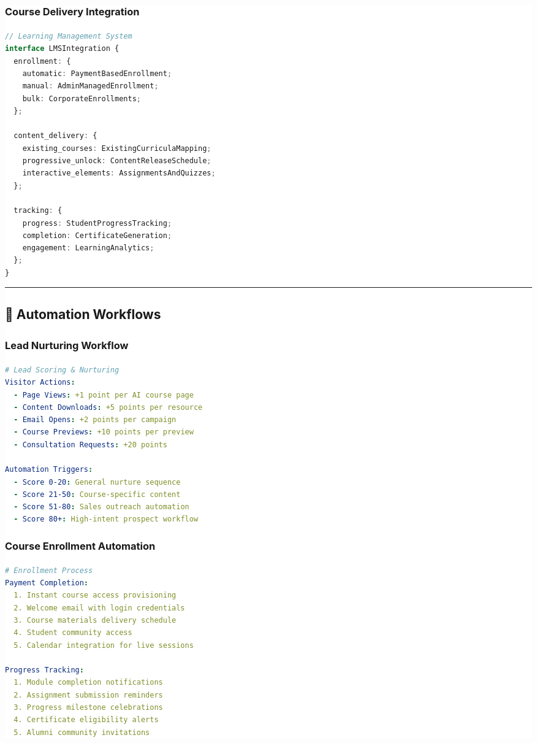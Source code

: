 ### Course Delivery Integration
```typescript
// Learning Management System
interface LMSIntegration {
  enrollment: {
    automatic: PaymentBasedEnrollment;
    manual: AdminManagedEnrollment;
    bulk: CorporateEnrollments;
  };
  
  content_delivery: {
    existing_courses: ExistingCurriculaMapping;
    progressive_unlock: ContentReleaseSchedule;
    interactive_elements: AssignmentsAndQuizzes;
  };
  
  tracking: {
    progress: StudentProgressTracking;
    completion: CertificateGeneration;
    engagement: LearningAnalytics;
  };
}
```

---

## 🚀 Automation Workflows

### Lead Nurturing Workflow
```yaml
# Lead Scoring & Nurturing
Visitor Actions:
  - Page Views: +1 point per AI course page
  - Content Downloads: +5 points per resource
  - Email Opens: +2 points per campaign
  - Course Previews: +10 points per preview
  - Consultation Requests: +20 points

Automation Triggers:
  - Score 0-20: General nurture sequence
  - Score 21-50: Course-specific content
  - Score 51-80: Sales outreach automation
  - Score 80+: High-intent prospect workflow
```

### Course Enrollment Automation
```yaml
# Enrollment Process
Payment Completion:
  1. Instant course access provisioning
  2. Welcome email with login credentials
  3. Course materials delivery schedule
  4. Student community access
  5. Calendar integration for live sessions

Progress Tracking:
  1. Module completion notifications
  2. Assignment submission reminders
  3. Progress milestone celebrations
  4. Certificate eligibility alerts
  5. Alumni community invitations
```
